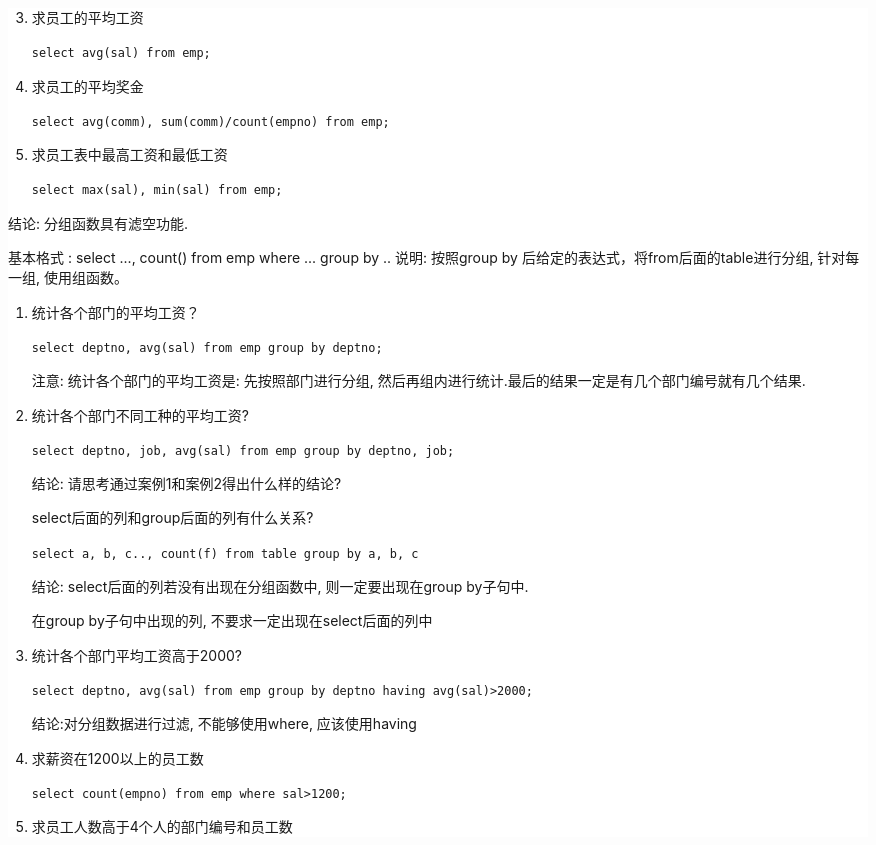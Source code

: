 3. 求员工的平均工资

	```
	select avg(sal) from emp;
	```

4. 求员工的平均奖金
	
	```
	select avg(comm), sum(comm)/count(empno) from emp;
	```

5. 求员工表中最高工资和最低工资

	```
	select max(sal), min(sal) from emp;
	```

结论: 分组函数具有滤空功能.

基本格式 : select ..., count() from emp where ... group by .. 
说明: 按照group by 后给定的表达式，将from后面的table进行分组, 针对每一组, 使用组函数。

1. 统计各个部门的平均工资？

	```
	select deptno, avg(sal) from emp group by deptno;
	```
	注意: 统计各个部门的平均工资是: 先按照部门进行分组, 然后再组内进行统计.最后的结果一定是有几个部门编号就有几个结果.
2. 统计各个部门不同工种的平均工资?

	```
	select deptno, job, avg(sal) from emp group by deptno, job;
	```
	结论: 请思考通过案例1和案例2得出什么样的结论?
	
	select后面的列和group后面的列有什么关系?
		
	```
	select a, b, c.., count(f) from table group by a, b, c
	```

	结论: select后面的列若没有出现在分组函数中, 则一定要出现在group by子句中.
	
	在group by子句中出现的列, 不要求一定出现在select后面的列中

3. 统计各个部门平均工资高于2000?

	```
	select deptno, avg(sal) from emp group by deptno having avg(sal)>2000;
	```
	结论:对分组数据进行过滤, 不能够使用where, 应该使用having

4. 求薪资在1200以上的员工数

	```
	select count(empno) from emp where sal>1200;
	```

5. 求员工人数高于4个人的部门编号和员工数

